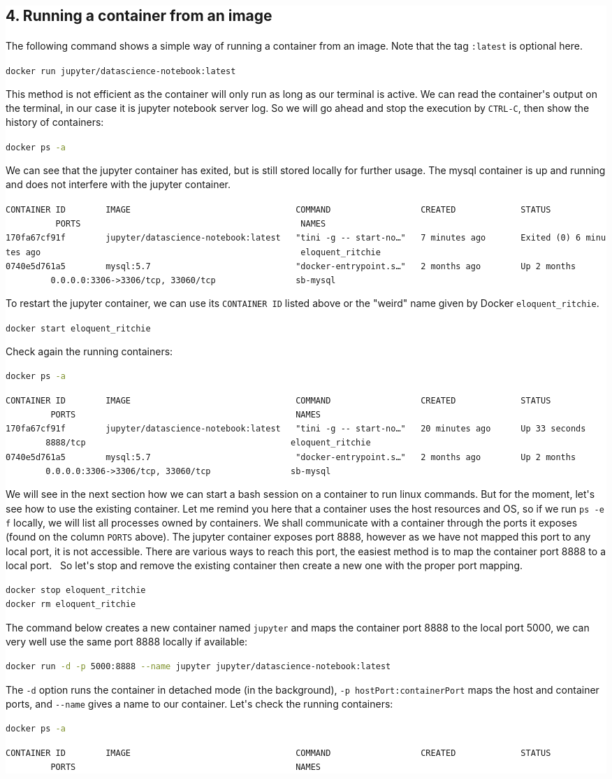 ## 4. Running a container from an image
The following command shows a simple way of running a container from an image. Note that the tag `:latest` is optional here.
```sh
docker run jupyter/datascience-notebook:latest
```
This method is not efficient as the container will only run as long as our terminal is active. We can read the container's output on the terminal, in our case it is jupyter notebook server log. So we will go ahead and stop the execution by `CTRL-C`, then show the history of containers:
```sh
docker ps -a
```
We can see that the jupyter container has exited, but is still stored locally for further usage. The mysql container is up and running and does not interfere with the jupyter container.
```
CONTAINER ID        IMAGE                                 COMMAND                  CREATED             STATUS                     PORTS                                            NAMES
170fa67cf91f        jupyter/datascience-notebook:latest   "tini -g -- start-no…"   7 minutes ago       Exited (0) 6 minutes ago                                                    eloquent_ritchie
0740e5d761a5        mysql:5.7                             "docker-entrypoint.s…"   2 months ago        Up 2 months                0.0.0.0:3306->3306/tcp, 33060/tcp                sb-mysql
```
To restart the jupyter container, we can use its `CONTAINER ID` listed above or the "weird" name given by Docker `eloquent_ritchie`.
```sh
docker start eloquent_ritchie
```
Check again the running containers:
```sh
docker ps -a
```
```
CONTAINER ID        IMAGE                                 COMMAND                  CREATED             STATUS                    PORTS                                            NAMES
170fa67cf91f        jupyter/datascience-notebook:latest   "tini -g -- start-no…"   20 minutes ago      Up 33 seconds             8888/tcp                                         eloquent_ritchie
0740e5d761a5        mysql:5.7                             "docker-entrypoint.s…"   2 months ago        Up 2 months               0.0.0.0:3306->3306/tcp, 33060/tcp                sb-mysql
```
We will see in the next section how we can start a bash session on a container to run linux commands. But for the moment, let's see how to use the existing container. Let me remind you here that a container uses the host resources and OS, so if we run `ps -ef` locally, we will list all processes owned by containers. We shall communicate with a container through the ports it exposes (found on the column `PORTS` above). The jupyter container exposes port 8888, however as we have not mapped this port to any local port, it is not accessible. There are various ways to reach this port, the easiest method is to map the container port 8888 to a local port.
 
So let's stop and remove the existing container then create a new one with the proper port mapping.
```sh
docker stop eloquent_ritchie
docker rm eloquent_ritchie
```
The command below creates a new container named `jupyter` and maps the container port 8888 to the local port 5000, we can very well use the same port 8888 locally if available:
```sh
docker run -d -p 5000:8888 --name jupyter jupyter/datascience-notebook:latest
```
The `-d` option runs the container in detached mode (in the background), `-p hostPort:containerPort` maps the host and container ports, and `--name` gives a name to our container. Let's check the running containers:
```sh
docker ps -a
```
```
CONTAINER ID        IMAGE                                 COMMAND                  CREATED             STATUS                    PORTS                                            NAMES
```